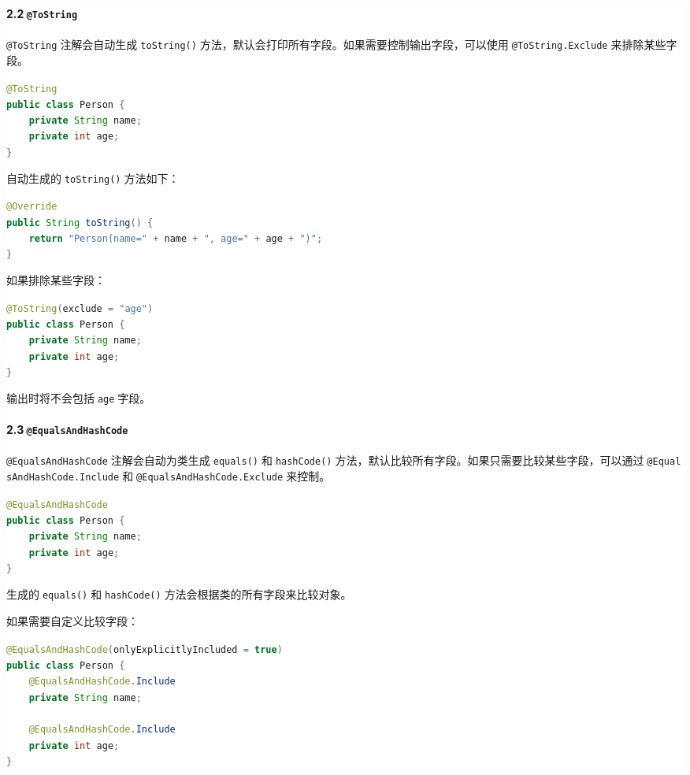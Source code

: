 #### 2.2 `@ToString`

`@ToString` 注解会自动生成 `toString()` 方法，默认会打印所有字段。如果需要控制输出字段，可以使用 `@ToString.Exclude` 来排除某些字段。

```java
@ToString
public class Person {
    private String name;
    private int age;
}
```

自动生成的 `toString()` 方法如下：

```java
@Override
public String toString() {
    return "Person(name=" + name + ", age=" + age + ")";
}
```

如果排除某些字段：

```java
@ToString(exclude = "age")
public class Person {
    private String name;
    private int age;
}
```

输出时将不会包括 `age` 字段。

#### 2.3 `@EqualsAndHashCode`

`@EqualsAndHashCode` 注解会自动为类生成 `equals()` 和 `hashCode()` 方法，默认比较所有字段。如果只需要比较某些字段，可以通过 `@EqualsAndHashCode.Include` 和 `@EqualsAndHashCode.Exclude` 来控制。

```java
@EqualsAndHashCode
public class Person {
    private String name;
    private int age;
}
```

生成的 `equals()` 和 `hashCode()` 方法会根据类的所有字段来比较对象。

如果需要自定义比较字段：

```java
@EqualsAndHashCode(onlyExplicitlyIncluded = true)
public class Person {
    @EqualsAndHashCode.Include
    private String name;

    @EqualsAndHashCode.Include
    private int age;
}
```
